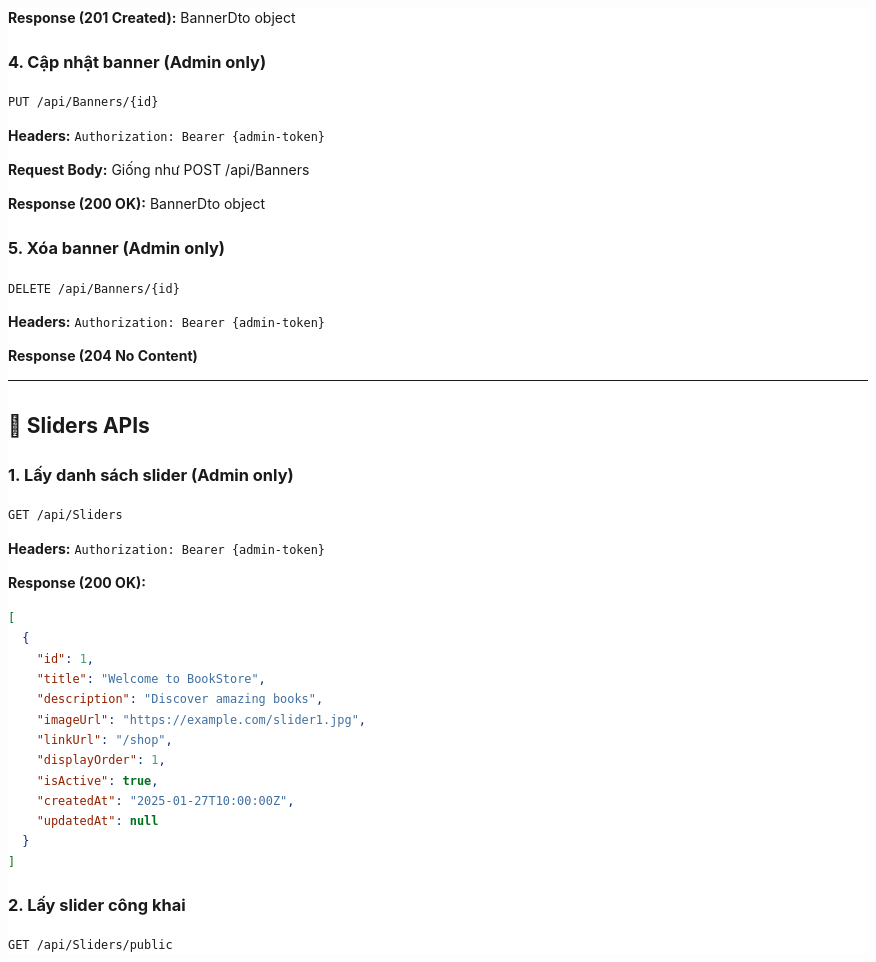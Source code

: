**Response (201 Created):** BannerDto object

### 4. Cập nhật banner (Admin only)
```http
PUT /api/Banners/{id}
```

**Headers:** `Authorization: Bearer {admin-token}`

**Request Body:** Giống như POST /api/Banners

**Response (200 OK):** BannerDto object

### 5. Xóa banner (Admin only)
```http
DELETE /api/Banners/{id}
```

**Headers:** `Authorization: Bearer {admin-token}`

**Response (204 No Content)**

---

## 🎠 Sliders APIs

### 1. Lấy danh sách slider (Admin only)
```http
GET /api/Sliders
```

**Headers:** `Authorization: Bearer {admin-token}`

**Response (200 OK):**
```json
[
  {
    "id": 1,
    "title": "Welcome to BookStore",
    "description": "Discover amazing books",
    "imageUrl": "https://example.com/slider1.jpg",
    "linkUrl": "/shop",
    "displayOrder": 1,
    "isActive": true,
    "createdAt": "2025-01-27T10:00:00Z",
    "updatedAt": null
  }
]
```

### 2. Lấy slider công khai
```http
GET /api/Sliders/public
```
